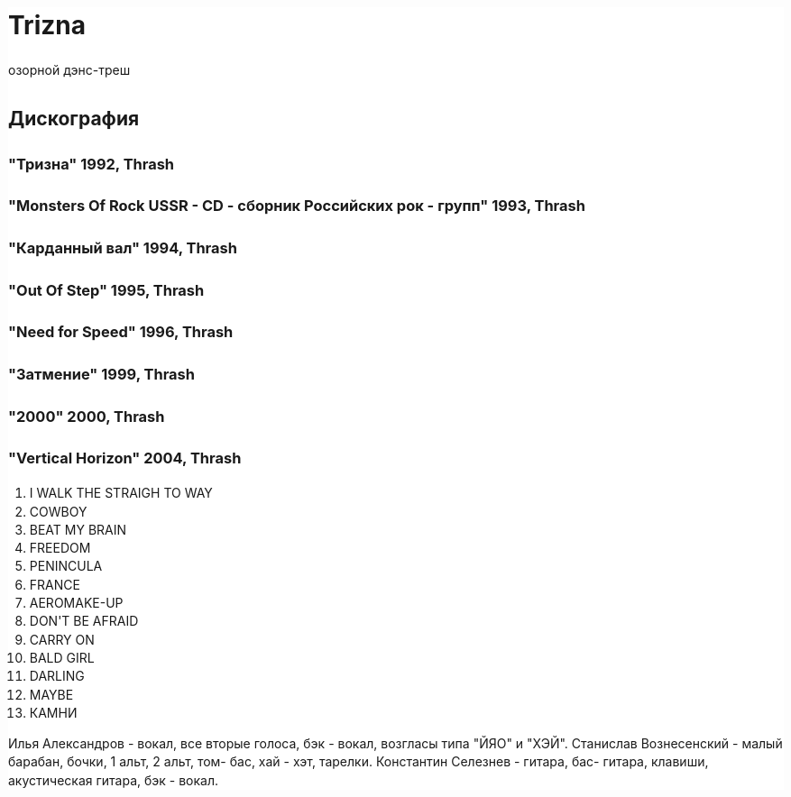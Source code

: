 # Trizna

озорной дэнс-треш

## Дискография

### "Тризна" 1992, Thrash



### "Monsters Of Rock USSR - CD - сборник Российских рок - групп" 1993, Thrash



### "Карданный вал" 1994, Thrash



### "Out Of Step" 1995, Thrash



### "Need for Speed" 1996, Thrash



### "Затмение" 1999, Thrash



### "2000" 2000, Thrash



### "Vertical Horizon" 2004, Thrash

1. I WALK THE STRAIGH TO WAY 
2. COWBOY 
3. BEAT MY BRAIN 
4. FREEDOM
5. PENINCULA
6. FRANCE
7. AEROMAKE-UP
8. DON'T BE AFRAID
9. CARRY ON
10. BALD GIRL
11. DARLING
12. MAYBE
13. КАМНИ



Илья Александров - вокал, все вторые голоса, бэк - вокал, возгласы типа "ЙЯО" и "ХЭЙ". 
Станислав Вознесенский - малый барабан, бочки, 1 альт, 2 альт, том- бас, хай - хэт, тарелки. 
Константин Селезнев - гитара, бас- гитара, клавиши, акустическая гитара, бэк - вокал.
